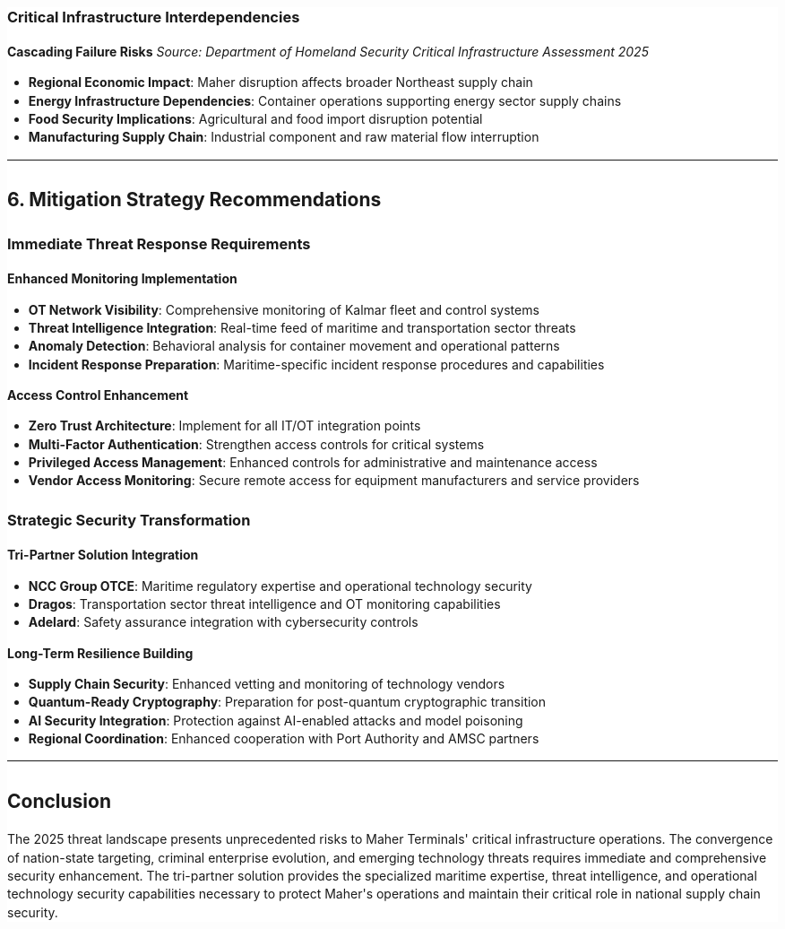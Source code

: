 ### Critical Infrastructure Interdependencies

**Cascading Failure Risks**
*Source: Department of Homeland Security Critical Infrastructure Assessment 2025*

- **Regional Economic Impact**: Maher disruption affects broader Northeast supply chain
- **Energy Infrastructure Dependencies**: Container operations supporting energy sector supply chains
- **Food Security Implications**: Agricultural and food import disruption potential
- **Manufacturing Supply Chain**: Industrial component and raw material flow interruption

---

## 6. Mitigation Strategy Recommendations

### Immediate Threat Response Requirements

**Enhanced Monitoring Implementation**
- **OT Network Visibility**: Comprehensive monitoring of Kalmar fleet and control systems
- **Threat Intelligence Integration**: Real-time feed of maritime and transportation sector threats
- **Anomaly Detection**: Behavioral analysis for container movement and operational patterns
- **Incident Response Preparation**: Maritime-specific incident response procedures and capabilities

**Access Control Enhancement**
- **Zero Trust Architecture**: Implement for all IT/OT integration points
- **Multi-Factor Authentication**: Strengthen access controls for critical systems
- **Privileged Access Management**: Enhanced controls for administrative and maintenance access
- **Vendor Access Monitoring**: Secure remote access for equipment manufacturers and service providers

### Strategic Security Transformation

**Tri-Partner Solution Integration**
- **NCC Group OTCE**: Maritime regulatory expertise and operational technology security
- **Dragos**: Transportation sector threat intelligence and OT monitoring capabilities
- **Adelard**: Safety assurance integration with cybersecurity controls

**Long-Term Resilience Building**
- **Supply Chain Security**: Enhanced vetting and monitoring of technology vendors
- **Quantum-Ready Cryptography**: Preparation for post-quantum cryptographic transition
- **AI Security Integration**: Protection against AI-enabled attacks and model poisoning
- **Regional Coordination**: Enhanced cooperation with Port Authority and AMSC partners

---

## Conclusion

The 2025 threat landscape presents unprecedented risks to Maher Terminals' critical infrastructure operations. The convergence of nation-state targeting, criminal enterprise evolution, and emerging technology threats requires immediate and comprehensive security enhancement. The tri-partner solution provides the specialized maritime expertise, threat intelligence, and operational technology security capabilities necessary to protect Maher's operations and maintain their critical role in national supply chain security.
